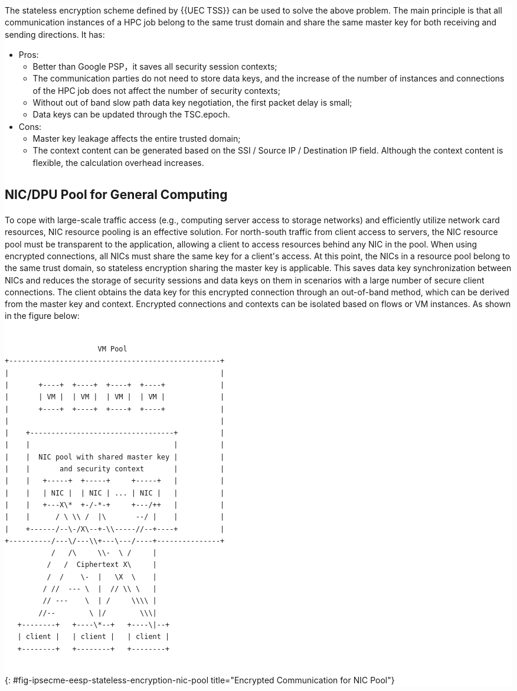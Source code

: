 The stateless encryption scheme defined by {{UEC TSS}} can be used to solve the above problem. The main principle is that all communication instances of a HPC job belong to the same trust domain and share the same master key for both receiving and sending directions. It has:

- Pros:
  - Better than Google PSP，it saves all security session contexts;
  - The communication parties do not need to store data keys, and the increase of the number of instances and connections of the HPC job does not affect the number of security contexts;
  - Without out of band slow path data key negotiation, the first packet delay is small;
  - Data keys can be updated through the TSC.epoch.
- Cons:
  - Master key leakage affects the entire trusted domain;
  - The context content can be generated based on the SSI / Source IP / Destination IP field. Although the context content is flexible, the calculation overhead increases.


  
## NIC/DPU Pool for General Computing
To cope with large-scale traffic access (e.g., computing server access to storage networks) and efficiently utilize network card resources, NIC resource pooling is an effective solution. For north-south traffic from client access to servers, the NIC resource pool must be transparent to the application, allowing a client to access resources behind any NIC in the pool. When using encrypted connections, all NICs must share the same key for a client's access. At this point, the NICs in a resource pool belong to the same trust domain, so stateless encryption sharing the master key is applicable. This saves data key synchronization between NICs and reduces the storage of security sessions and data keys on them in scenarios with a large number of secure client connections. The client obtains the data key for this encrypted connection through an out-of-band method, which can be derived from the master key and context. Encrypted connections and contexts can be isolated based on flows or VM instances. As shown in the figure below:

~~~

                      VM Pool
+--------------------------------------------------+
|                                                  |
|       +----+  +----+  +----+  +----+             |
|       | VM |  | VM |  | VM |  | VM |             |
|       +----+  +----+  +----+  +----+             |
|                                                  |
|    +----------------------------------+          |
|    |                                  |          |
|    |  NIC pool with shared master key |          |
|    |       and security context       |          |
|    |   +-----+  +-----+     +-----+   |          |
|    |   | NIC |  | NIC | ... | NIC |   |          |
|    |   +---X\*  +-/-*-+     +---/++   |          |
|    |      / \ \\ /  |\       --/ |    |          |
|    +------/--\-/X\--+-\\-----//--+----+          |
+----------/---\/---\\+---\---/----+---------------+
           /   /\     \\-  \ /     |
          /   /  Ciphertext X\     |
          /  /    \-  |   \X  \    |
         / //  --- \  |  // \\ \   |
         // ---    \  | /     \\\\ |
        //--        \ |/        \\\|
   +--------+   +----\*--+   +----\|--+
   | client |   | client |   | client |
   +--------+   +--------+   +--------+


~~~
{: #fig-ipsecme-eesp-stateless-encryption-nic-pool title="Encrypted Communication for NIC Pool"}
